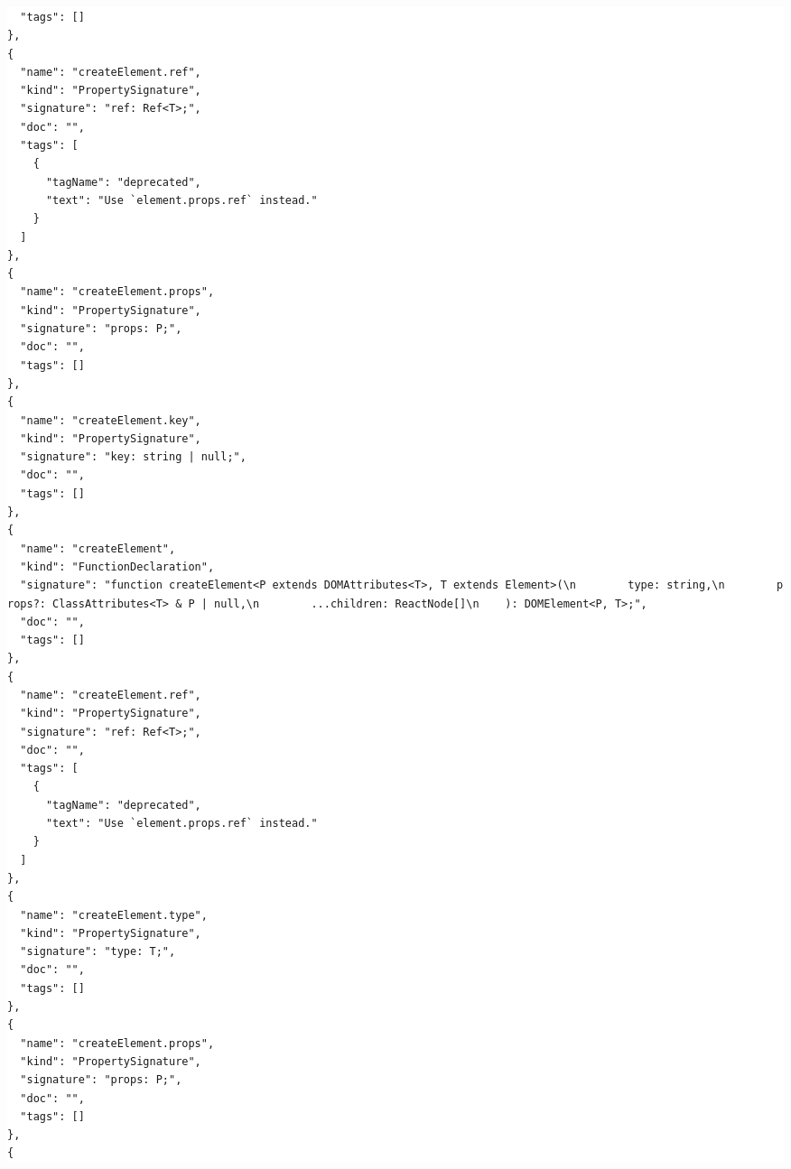       "tags": []
    },
    {
      "name": "createElement.ref",
      "kind": "PropertySignature",
      "signature": "ref: Ref<T>;",
      "doc": "",
      "tags": [
        {
          "tagName": "deprecated",
          "text": "Use `element.props.ref` instead."
        }
      ]
    },
    {
      "name": "createElement.props",
      "kind": "PropertySignature",
      "signature": "props: P;",
      "doc": "",
      "tags": []
    },
    {
      "name": "createElement.key",
      "kind": "PropertySignature",
      "signature": "key: string | null;",
      "doc": "",
      "tags": []
    },
    {
      "name": "createElement",
      "kind": "FunctionDeclaration",
      "signature": "function createElement<P extends DOMAttributes<T>, T extends Element>(\n        type: string,\n        props?: ClassAttributes<T> & P | null,\n        ...children: ReactNode[]\n    ): DOMElement<P, T>;",
      "doc": "",
      "tags": []
    },
    {
      "name": "createElement.ref",
      "kind": "PropertySignature",
      "signature": "ref: Ref<T>;",
      "doc": "",
      "tags": [
        {
          "tagName": "deprecated",
          "text": "Use `element.props.ref` instead."
        }
      ]
    },
    {
      "name": "createElement.type",
      "kind": "PropertySignature",
      "signature": "type: T;",
      "doc": "",
      "tags": []
    },
    {
      "name": "createElement.props",
      "kind": "PropertySignature",
      "signature": "props: P;",
      "doc": "",
      "tags": []
    },
    {
